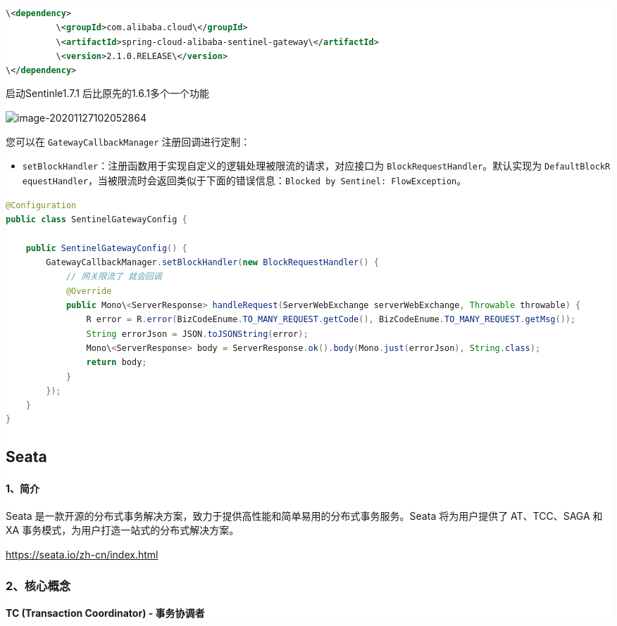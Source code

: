 ```xml
\<dependency>
          \<groupId>com.alibaba.cloud\</groupId>
          \<artifactId>spring-cloud-alibaba-sentinel-gateway\</artifactId>
          \<version>2.1.0.RELEASE\</version>
\</dependency>
```

启动Sentinle1.7.1 后比原先的1.6.1多个一个功能

![image-20201127102052864](http://qnimg.gisfsde.com/work/image-20201127102052864.png)



您可以在 `GatewayCallbackManager` 注册回调进行定制：

- `setBlockHandler`：注册函数用于实现自定义的逻辑处理被限流的请求，对应接口为 `BlockRequestHandler`。默认实现为 `DefaultBlockRequestHandler`，当被限流时会返回类似于下面的错误信息：`Blocked by Sentinel: FlowException`。

```java
@Configuration
public class SentinelGatewayConfig {

    public SentinelGatewayConfig() {
        GatewayCallbackManager.setBlockHandler(new BlockRequestHandler() {
            // 网关限流了 就会回调
            @Override
            public Mono\<ServerResponse> handleRequest(ServerWebExchange serverWebExchange, Throwable throwable) {
                R error = R.error(BizCodeEnume.TO_MANY_REQUEST.getCode(), BizCodeEnume.TO_MANY_REQUEST.getMsg());
                String errorJson = JSON.toJSONString(error);
                Mono\<ServerResponse> body = ServerResponse.ok().body(Mono.just(errorJson), String.class);
                return body;
            }
        });
    }
}
```



## Seata

#### 1、简介

Seata 是一款开源的分布式事务解决方案，致力于提供高性能和简单易用的分布式事务服务。Seata 将为用户提供了 AT、TCC、SAGA 和 XA 事务模式，为用户打造一站式的分布式解决方案。



https://seata.io/zh-cn/index.html



### 2、核心概念

**TC (Transaction Coordinator) - 事务协调者**
